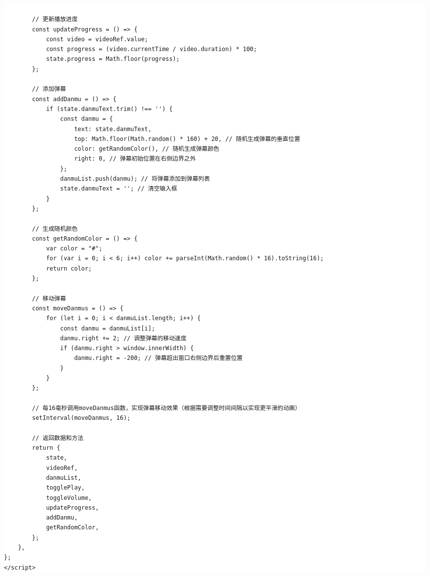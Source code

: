 ```vue

		// 更新播放进度
		const updateProgress = () => {
			const video = videoRef.value;
			const progress = (video.currentTime / video.duration) * 100;
			state.progress = Math.floor(progress);
		};

		// 添加弹幕
		const addDanmu = () => {
			if (state.danmuText.trim() !== '') {
				const danmu = {
					text: state.danmuText,
					top: Math.floor(Math.random() * 160) + 20, // 随机生成弹幕的垂直位置
					color: getRandomColor(), // 随机生成弹幕颜色
					right: 0, // 弹幕初始位置在右侧边界之外
				};
				danmuList.push(danmu); // 将弹幕添加到弹幕列表
				state.danmuText = ''; // 清空输入框
			}
		};

		// 生成随机颜色
		const getRandomColor = () => {
			var color = "#";
			for (var i = 0; i < 6; i++) color += parseInt(Math.random() * 16).toString(16);
			return color;
		};

		// 移动弹幕
		const moveDanmus = () => {
			for (let i = 0; i < danmuList.length; i++) {
				const danmu = danmuList[i];
				danmu.right += 2; // 调整弹幕的移动速度
				if (danmu.right > window.innerWidth) {
					danmu.right = -200; // 弹幕超出窗口右侧边界后重置位置
				}
			}
		};

		// 每16毫秒调用moveDanmus函数，实现弹幕移动效果（根据需要调整时间间隔以实现更平滑的动画）
		setInterval(moveDanmus, 16);

		// 返回数据和方法
		return {
			state,
			videoRef,
			danmuList,
			togglePlay,
			toggleVolume,
			updateProgress,
			addDanmu,
			getRandomColor,
		};
	},
};
</script>
```
